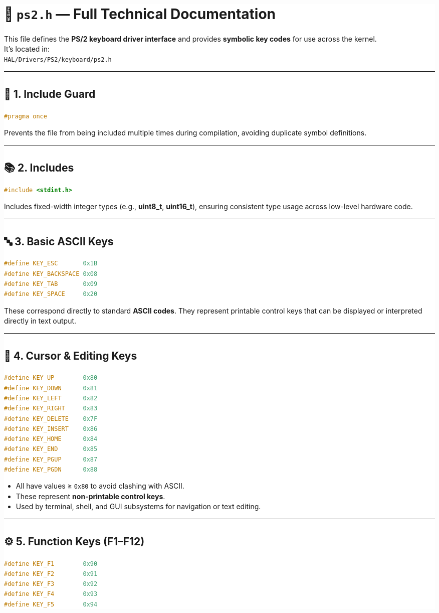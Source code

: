 # 🧩 `ps2.h` — Full Technical Documentation

This file defines the **PS/2 keyboard driver interface** and provides **symbolic key codes** for use across the kernel.  
It’s located in:  
`HAL/Drivers/PS2/keyboard/ps2.h`

---
## 🧱 1. Include Guard
```c
#pragma once
```
Prevents the file from being included multiple times during compilation,
avoiding duplicate symbol definitions.

---
## 📚 2. Includes
```c
#include <stdint.h>
```
Includes fixed-width integer types (e.g., **uint8_t**, **uint16_t**),
ensuring consistent type usage across low-level hardware code.

---
## 🔤 3. Basic ASCII Keys
```c
#define KEY_ESC       0x1B
#define KEY_BACKSPACE 0x08
#define KEY_TAB       0x09
#define KEY_SPACE     0x20
```
These correspond directly to standard **ASCII codes**.
They represent printable control keys that can be displayed or interpreted directly in text output.

---
## 🧭 4. Cursor & Editing Keys
```c
#define KEY_UP        0x80
#define KEY_DOWN      0x81
#define KEY_LEFT      0x82
#define KEY_RIGHT     0x83
#define KEY_DELETE    0x7F
#define KEY_INSERT    0x86
#define KEY_HOME      0x84
#define KEY_END       0x85
#define KEY_PGUP      0x87
#define KEY_PGDN      0x88
```
- All have values ≥ `0x80` to avoid clashing with ASCII.
- These represent **non-printable control keys**.
- Used by terminal, shell, and GUI subsystems for navigation or text editing.
---
## ⚙️ 5. Function Keys (F1–F12)
```c
#define KEY_F1        0x90
#define KEY_F2        0x91
#define KEY_F3        0x92
#define KEY_F4        0x93
#define KEY_F5        0x94
```